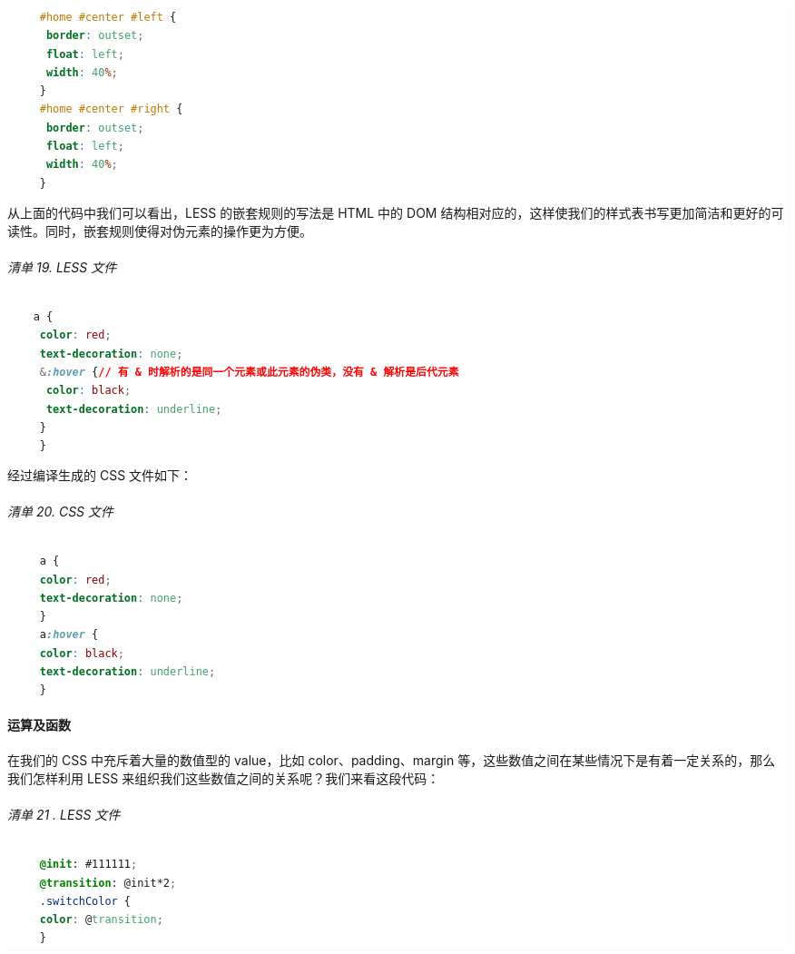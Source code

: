 ```css
     #home #center #left {
      border: outset;
      float: left;
      width: 40%;
     }
     #home #center #right {
      border: outset;
      float: left;
      width: 40%;
     }
```

从上面的代码中我们可以看出，LESS 的嵌套规则的写法是 HTML 中的 DOM 结构相对应的，这样使我们的样式表书写更加简洁和更好的可读性。同时，嵌套规则使得对伪元素的操作更为方便。

###### 清单 19. LESS 文件
```css
    a {
     color: red;
     text-decoration: none;
     &:hover {// 有 & 时解析的是同一个元素或此元素的伪类，没有 & 解析是后代元素
      color: black;
      text-decoration: underline;
     }
     }
```

经过编译生成的 CSS 文件如下：

###### 清单 20. CSS 文件
```css
     a {
     color: red;
     text-decoration: none;
     }
     a:hover {
     color: black;
     text-decoration: underline;
     }
```

#### 运算及函数

在我们的 CSS 中充斥着大量的数值型的 value，比如 color、padding、margin 等，这些数值之间在某些情况下是有着一定关系的，那么我们怎样利用 LESS 来组织我们这些数值之间的关系呢？我们来看这段代码：

###### 清单 21 . LESS 文件
```css
     @init: #111111;
     @transition: @init*2;
     .switchColor {
     color: @transition;
     }
```
